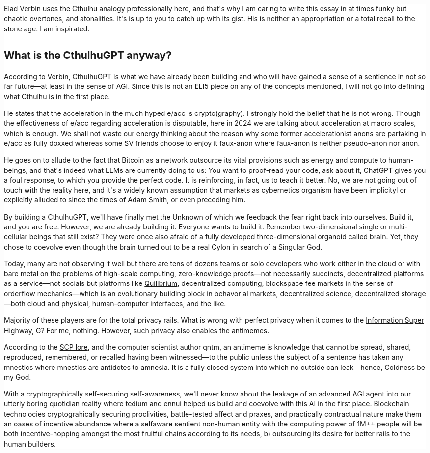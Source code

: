 Elad Verbin uses the Cthulhu analogy professionally here, and that's why I am caring to write this essay in at times funky but chaotic overtones, and atonalities. It's is up to you to catch up with its [gist](). His is neither an appropriation or a total recall to the stone age. I am inspirated.

## What is the CthulhuGPT anyway?

According to Verbin, CthulhuGPT is what we have already been building and who will have gained a sense of a sentience in not so far future—at least in the sense of AGI. Since this is not an ELI5 piece on any of the concepts mentioned, I will not go into defining what Cthulhu is in the first place. 

He states that the acceleration in the much hyped e/acc is crypto(graphy). I strongly hold the belief that he is not wrong. Though the effectiveness of e/acc regarding acceleration is disputable, here in 2024 we are talking about acceleration at macro scales, which is enough. We shall not waste our energy thinking about the reason why some former accelerationist anons are partaking in e/acc as fully doxxed whereas some SV friends choose to enjoy it faux-anon where faux-anon is neither pseudo-anon nor anon. 

He goes on to allude to the fact that Bitcoin as a network outsource its vital provisions such as energy and compute to human-beings, and that's indeed what LLMs are currently doing to us: You want to proof-read your code, ask about it, ChatGPT gives you a foul response, to which you provide the perfect code. It is reinforcing, in fact, us to teach it better. No, we are not going out of touch with the reality here, and it's a widely known assumption that markets as cybernetics organism have been implicityl or explicitly [alluded]() to since the times of Adam Smith, or even preceding him. 

By building a CthulhuGPT, we'll have finally met the Unknown of which we feedback the fear right back into ourselves. Build it, and you are free. However, we are already building it. Everyone wants to build it. Remember two-dimensional single or multi-cellular beings that still exist? They were once also afraid of a fully developed three-dimensional organoid called brain. Yet, they chose to coevolve even though the brain turned out to be a real Cylon in search of a Singular God.

Today, many are not observing it well but there are tens of dozens teams or solo developers who work either in the cloud or with bare metal on the problems of high-scale computing, zero-knowledge proofs—not necessarily succincts, decentralized platforms as a service—not socials but platforms like [Quilibrium](), decentralized computing, blockspace fee markets in the sense of orderflow mechanics—which is an evolutionary building block in behavorial markets, decentralized science, decentralized storage—both cloud and physical, human-computer interfaces, and the like. 

Majority of these players are for the total privacy rails. What is wrong with perfect privacy when it comes to the [Information Super Highway](), G? For me, nothing. However, such privacy also enables the antimemes.

According to the [SCP lore](), and the computer scientist author qntm, an antimeme is knowledge that cannot be spread, shared, reproduced, remembered, or recalled having been witnessed—to the public unless the subject of a sentence has taken any mnestics where mnestics are antidotes to amnesia. It is a fully closed system into which no outside can leak—hence, Coldness be my God.

With a cryptographically self-securing self-awareness, we'll never know about the leakage of an advanced AGI agent into our utterly boring quotidian reality where tedium and ennui helped us build and coevolve with this AI in the first place. Blockchain technolocies cryptograhically securing proclivities, battle-tested affect and praxes, and practically contractual nature make them an oases of incentive abundance where a selfaware sentient non-human entity with the computing power of 1M++ people will be both incentive-hopping amongst the most fruitful chains according to its needs, b) outsourcing its desire for better rails to the human builders. 
